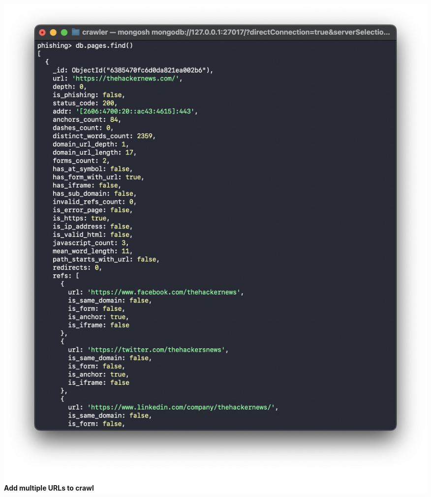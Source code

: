 <img src="/courses/phishgnn/img/term5.png" class="course-img large-course-img"></img>

#### Add multiple URLs to crawl
